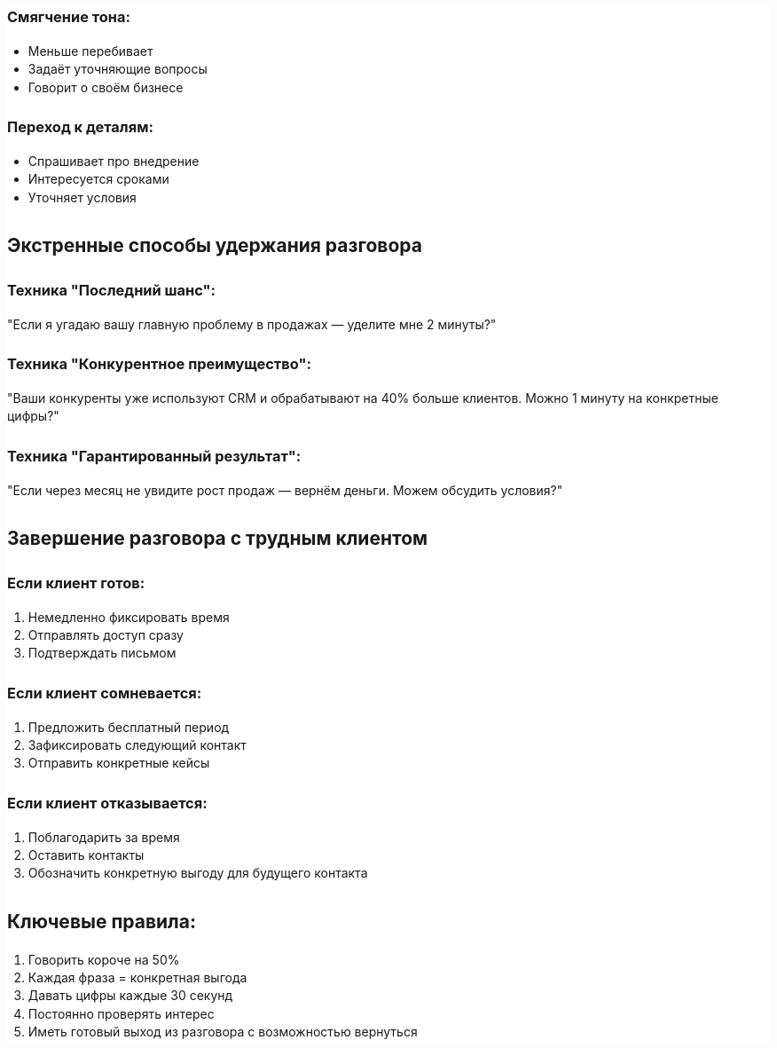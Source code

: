 ### Смягчение тона:
- Меньше перебивает
- Задаёт уточняющие вопросы
- Говорит о своём бизнесе

### Переход к деталям:
- Спрашивает про внедрение
- Интересуется сроками
- Уточняет условия

## Экстренные способы удержания разговора

### Техника "Последний шанс":
"Если я угадаю вашу главную проблему в продажах — уделите мне 2 минуты?"

### Техника "Конкурентное преимущество":
"Ваши конкуренты уже используют CRM и обрабатывают на 40% больше клиентов. Можно 1 минуту на конкретные цифры?"

### Техника "Гарантированный результат":
"Если через месяц не увидите рост продаж — вернём деньги. Можем обсудить условия?"

## Завершение разговора с трудным клиентом

### Если клиент готов:
1. Немедленно фиксировать время
2. Отправлять доступ сразу
3. Подтверждать письмом

### Если клиент сомневается:
1. Предложить бесплатный период
2. Зафиксировать следующий контакт
3. Отправить конкретные кейсы

### Если клиент отказывается:
1. Поблагодарить за время
2. Оставить контакты
3. Обозначить конкретную выгоду для будущего контакта

## Ключевые правила:
1. Говорить короче на 50%
2. Каждая фраза = конкретная выгода
3. Давать цифры каждые 30 секунд
4. Постоянно проверять интерес
5. Иметь готовый выход из разговора с возможностью вернуться